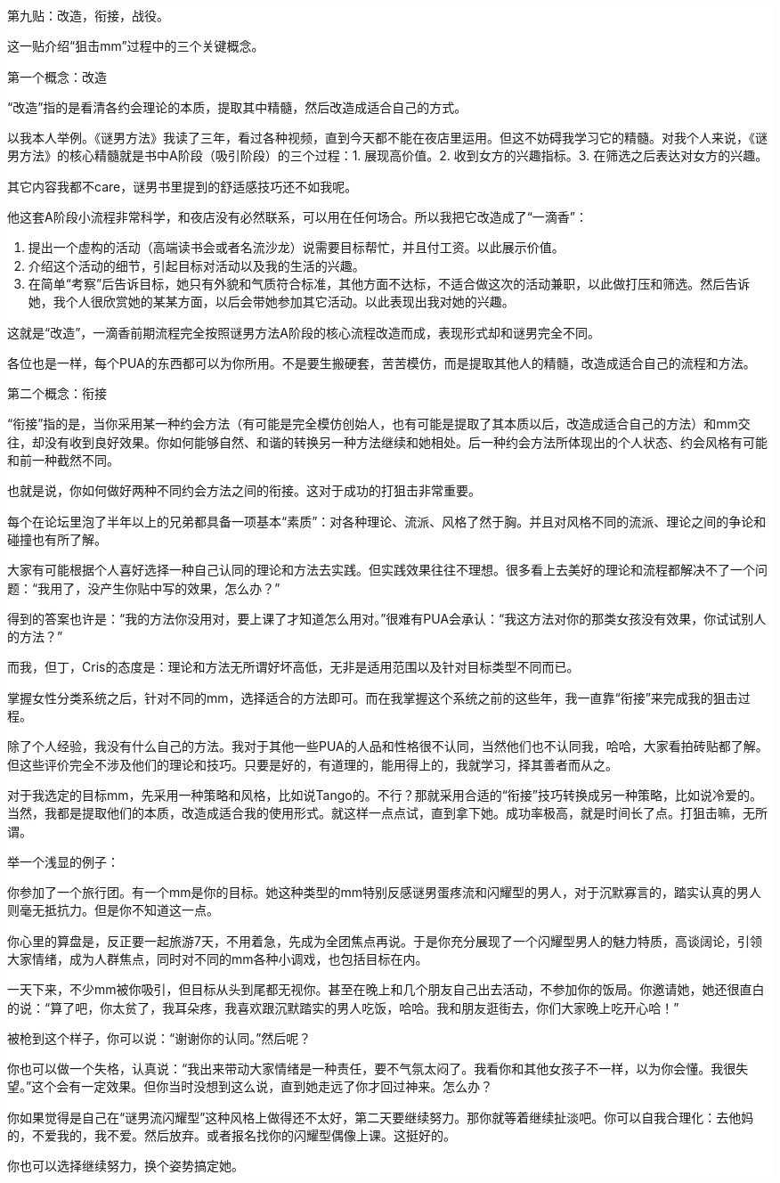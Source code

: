 第九贴：改造，衔接，战役。

这一贴介绍“狙击mm”过程中的三个关键概念。

第一个概念：改造

“改造”指的是看清各约会理论的本质，提取其中精髓，然后改造成适合自己的方式。

以我本人举例。《谜男方法》我读了三年，看过各种视频，直到今天都不能在夜店里运用。但这不妨碍我学习它的精髓。对我个人来说，《谜男方法》的核心精髓就是书中A阶段（吸引阶段）的三个过程：1. 展现高价值。2. 收到女方的兴趣指标。3. 在筛选之后表达对女方的兴趣。

其它内容我都不care，谜男书里提到的舒适感技巧还不如我呢。

他这套A阶段小流程非常科学，和夜店没有必然联系，可以用在任何场合。所以我把它改造成了“一滴香”：
1. 提出一个虚构的活动（高端读书会或者名流沙龙）说需要目标帮忙，并且付工资。以此展示价值。
2. 介绍这个活动的细节，引起目标对活动以及我的生活的兴趣。
3. 在简单“考察”后告诉目标，她只有外貌和气质符合标准，其他方面不达标，不适合做这次的活动兼职，以此做打压和筛选。然后告诉她，我个人很欣赏她的某某方面，以后会带她参加其它活动。以此表现出我对她的兴趣。

这就是“改造”，一滴香前期流程完全按照谜男方法A阶段的核心流程改造而成，表现形式却和谜男完全不同。

各位也是一样，每个PUA的东西都可以为你所用。不是要生搬硬套，苦苦模仿，而是提取其他人的精髓，改造成适合自己的流程和方法。

第二个概念：衔接

“衔接”指的是，当你采用某一种约会方法（有可能是完全模仿创始人，也有可能是提取了其本质以后，改造成适合自己的方法）和mm交往，却没有收到良好效果。你如何能够自然、和谐的转换另一种方法继续和她相处。后一种约会方法所体现出的个人状态、约会风格有可能和前一种截然不同。

也就是说，你如何做好两种不同约会方法之间的衔接。这对于成功的打狙击非常重要。

每个在论坛里泡了半年以上的兄弟都具备一项基本“素质”：对各种理论、流派、风格了然于胸。并且对风格不同的流派、理论之间的争论和碰撞也有所了解。

大家有可能根据个人喜好选择一种自己认同的理论和方法去实践。但实践效果往往不理想。很多看上去美好的理论和流程都解决不了一个问题：“我用了，没产生你贴中写的效果，怎么办？”

得到的答案也许是：“我的方法你没用对，要上课了才知道怎么用对。”很难有PUA会承认：“我这方法对你的那类女孩没有效果，你试试别人的方法？”

而我，但丁，Cris的态度是：理论和方法无所谓好坏高低，无非是适用范围以及针对目标类型不同而已。

掌握女性分类系统之后，针对不同的mm，选择适合的方法即可。而在我掌握这个系统之前的这些年，我一直靠“衔接”来完成我的狙击过程。

除了个人经验，我没有什么自己的方法。我对于其他一些PUA的人品和性格很不认同，当然他们也不认同我，哈哈，大家看拍砖贴都了解。但这些评价完全不涉及他们的理论和技巧。只要是好的，有道理的，能用得上的，我就学习，择其善者而从之。

对于我选定的目标mm，先采用一种策略和风格，比如说Tango的。不行？那就采用合适的“衔接”技巧转换成另一种策略，比如说冷爱的。当然，我都是提取他们的本质，改造成适合我的使用形式。就这样一点点试，直到拿下她。成功率极高，就是时间长了点。打狙击嘛，无所谓。

举一个浅显的例子：

你参加了一个旅行团。有一个mm是你的目标。她这种类型的mm特别反感谜男蛋疼流和闪耀型的男人，对于沉默寡言的，踏实认真的男人则毫无抵抗力。但是你不知道这一点。

你心里的算盘是，反正要一起旅游7天，不用着急，先成为全团焦点再说。于是你充分展现了一个闪耀型男人的魅力特质，高谈阔论，引领大家情绪，成为人群焦点，同时对不同的mm各种小调戏，也包括目标在内。

一天下来，不少mm被你吸引，但目标从头到尾都无视你。甚至在晚上和几个朋友自己出去活动，不参加你的饭局。你邀请她，她还很直白的说：“算了吧，你太贫了，我耳朵疼，我喜欢跟沉默踏实的男人吃饭，哈哈。我和朋友逛街去，你们大家晚上吃开心哈！”

被枪到这个样子，你可以说：“谢谢你的认同。”然后呢？

你也可以做一个失格，认真说：“我出来带动大家情绪是一种责任，要不气氛太闷了。我看你和其他女孩子不一样，以为你会懂。我很失望。”这个会有一定效果。但你当时没想到这么说，直到她走远了你才回过神来。怎么办？

你如果觉得是自己在“谜男流闪耀型”这种风格上做得还不太好，第二天要继续努力。那你就等着继续扯淡吧。你可以自我合理化：去他妈的，不爱我的，我不爱。然后放弃。或者报名找你的闪耀型偶像上课。这挺好的。

你也可以选择继续努力，换个姿势搞定她。
